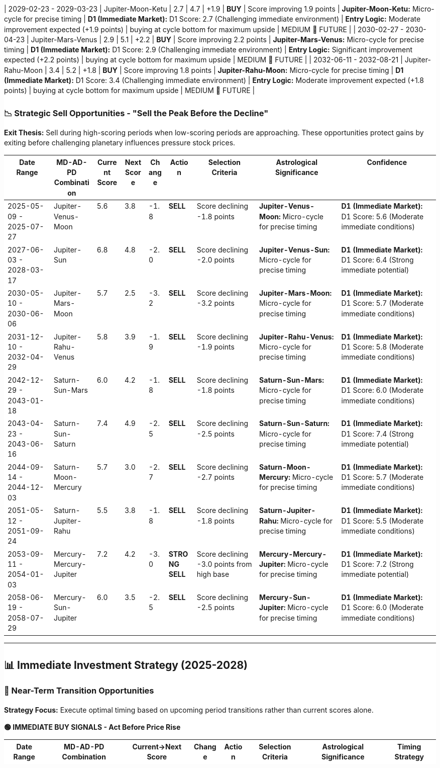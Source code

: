 | 2029-02-23 - 2029-03-23 | Jupiter-Moon-Ketu | 2.7 | 4.7 | +1.9 | **BUY** | Score improving 1.9 points | **Jupiter-Moon-Ketu:** Micro-cycle for precise timing | **D1 (Immediate Market):** D1 Score: 2.7 (Challenging immediate environment) | **Entry Logic:** Moderate improvement expected (+1.9 points) | buying at cycle bottom for maximum upside | MEDIUM 🔵 FUTURE |
| 2030-02-27 - 2030-04-23 | Jupiter-Mars-Venus | 2.9 | 5.1 | +2.2 | **BUY** | Score improving 2.2 points | **Jupiter-Mars-Venus:** Micro-cycle for precise timing | **D1 (Immediate Market):** D1 Score: 2.9 (Challenging immediate environment) | **Entry Logic:** Significant improvement expected (+2.2 points) | buying at cycle bottom for maximum upside | MEDIUM 🔵 FUTURE |
| 2032-06-11 - 2032-08-21 | Jupiter-Rahu-Moon | 3.4 | 5.2 | +1.8 | **BUY** | Score improving 1.8 points | **Jupiter-Rahu-Moon:** Micro-cycle for precise timing | **D1 (Immediate Market):** D1 Score: 3.4 (Challenging immediate environment) | **Entry Logic:** Moderate improvement expected (+1.8 points) | buying at cycle bottom for maximum upside | MEDIUM 🔵 FUTURE |

### 📉 Strategic Sell Opportunities - "Sell the Peak Before the Decline"

**Exit Thesis:** Sell during high-scoring periods when low-scoring periods are approaching. These opportunities protect gains by exiting before challenging planetary influences pressure stock prices.

| Date Range | MD-AD-PD Combination | Current Score | Next Score | Change | Action | Selection Criteria | Astrological Significance | Confidence |
|------------|---------------------|---------------|------------|--------|--------|-------------------|---------------------------|----------|
| 2025-05-09 - 2025-07-27 | Jupiter-Venus-Moon | 5.6 | 3.8 | -1.8 | **SELL** | Score declining -1.8 points | **Jupiter-Venus-Moon:** Micro-cycle for precise timing | **D1 (Immediate Market):** D1 Score: 5.6 (Moderate immediate conditions) | **Exit Logic:** Moderate decline expected (-1.8 points) | reducing exposure before challenging period | MEDIUM ⚠️ **NOW** |
| 2027-06-03 - 2028-03-17 | Jupiter-Sun | 6.8 | 4.8 | -2.0 | **SELL** | Score declining -2.0 points | **Jupiter-Venus-Sun:** Micro-cycle for precise timing | **D1 (Immediate Market):** D1 Score: 6.4 (Strong immediate potential) | **Exit Logic:** Significant decline expected (-2.0 points) | reducing exposure before challenging period | MEDIUM 📅 FUTURE |
| 2030-05-10 - 2030-06-06 | Jupiter-Mars-Moon | 5.7 | 2.5 | -3.2 | **SELL** | Score declining -3.2 points | **Jupiter-Mars-Moon:** Micro-cycle for precise timing | **D1 (Immediate Market):** D1 Score: 5.7 (Moderate immediate conditions) | **Exit Logic:** Major decline expected (-3.2 points) | reducing exposure before challenging period | MEDIUM 📅 FUTURE |
| 2031-12-10 - 2032-04-29 | Jupiter-Rahu-Venus | 5.8 | 3.9 | -1.9 | **SELL** | Score declining -1.9 points | **Jupiter-Rahu-Venus:** Micro-cycle for precise timing | **D1 (Immediate Market):** D1 Score: 5.8 (Moderate immediate conditions) | **Exit Logic:** Moderate decline expected (-1.9 points) | reducing exposure before challenging period | MEDIUM 📅 FUTURE |
| 2042-12-29 - 2043-01-18 | Saturn-Sun-Mars | 6.0 | 4.2 | -1.8 | **SELL** | Score declining -1.8 points | **Saturn-Sun-Mars:** Micro-cycle for precise timing | **D1 (Immediate Market):** D1 Score: 6.0 (Moderate immediate conditions) | **Exit Logic:** Moderate decline expected (-1.8 points) | reducing exposure before challenging period | MEDIUM 📅 FUTURE |
| 2043-04-23 - 2043-06-16 | Saturn-Sun-Saturn | 7.4 | 4.9 | -2.5 | **SELL** | Score declining -2.5 points | **Saturn-Sun-Saturn:** Micro-cycle for precise timing | **D1 (Immediate Market):** D1 Score: 7.4 (Strong immediate potential) | **Exit Logic:** Significant decline expected (-2.5 points) | selling at cycle peak to protect gains | MEDIUM 📅 FUTURE |
| 2044-09-14 - 2044-12-03 | Saturn-Moon-Mercury | 5.7 | 3.0 | -2.7 | **SELL** | Score declining -2.7 points | **Saturn-Moon-Mercury:** Micro-cycle for precise timing | **D1 (Immediate Market):** D1 Score: 5.7 (Moderate immediate conditions) | **Exit Logic:** Significant decline expected (-2.7 points) | reducing exposure before challenging period | MEDIUM 📅 FUTURE |
| 2051-05-12 - 2051-09-24 | Saturn-Jupiter-Rahu | 5.5 | 3.8 | -1.8 | **SELL** | Score declining -1.8 points | **Saturn-Jupiter-Rahu:** Micro-cycle for precise timing | **D1 (Immediate Market):** D1 Score: 5.5 (Moderate immediate conditions) | **Exit Logic:** Moderate decline expected (-1.8 points) | reducing exposure before challenging period | MEDIUM 📅 FUTURE |
| 2053-09-11 - 2054-01-03 | Mercury-Mercury-Jupiter | 7.2 | 4.2 | -3.0 | **STRONG SELL** | Score declining -3.0 points from high base | **Mercury-Mercury-Jupiter:** Micro-cycle for precise timing | **D1 (Immediate Market):** D1 Score: 7.2 (Strong immediate potential) | **Exit Logic:** Significant decline expected (-3.0 points) | selling at cycle peak to protect gains | MEDIUM 📅 FUTURE |
| 2058-06-19 - 2058-07-29 | Mercury-Sun-Jupiter | 6.0 | 3.5 | -2.5 | **SELL** | Score declining -2.5 points | **Mercury-Sun-Jupiter:** Micro-cycle for precise timing | **D1 (Immediate Market):** D1 Score: 6.0 (Moderate immediate conditions) | **Exit Logic:** Significant decline expected (-2.5 points) | reducing exposure before challenging period | MEDIUM 📅 FUTURE |

---

## 📊 Immediate Investment Strategy (2025-2028)

### 🎯 Near-Term Transition Opportunities

**Strategy Focus:** Execute optimal timing based on upcoming period transitions rather than current scores alone.

**🟢 IMMEDIATE BUY SIGNALS - Act Before Price Rise**

| Date Range | MD-AD-PD Combination | Current→Next Score | Change | Action | Selection Criteria | Astrological Significance | Timing Strategy |
|------------|---------------------|-------------------|--------|--------|-------------------|---------------------------|-----------------|